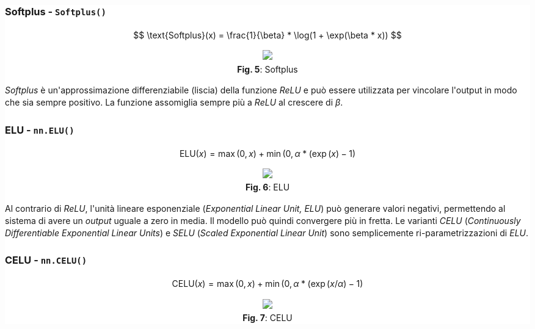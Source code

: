

### Softplus - `Softplus()`


$$
\text{Softplus}(x) = \frac{1}{\beta} * \log(1 + \exp(\beta * x))
$$



<center>
<img src="{{site.baseurl}}/images/week11/11-1/Softplus.png" height="400px" /><br>
<b>Fig. 5</b>: Softplus
</center>



_Softplus_ è un'approssimazione differenziabile (liscia) della funzione _ReLU_ e può essere utilizzata per vincolare l'output in modo che sia sempre positivo. La funzione assomiglia sempre più a _ReLU_ al crescere di $\beta$.



### ELU - `nn.ELU()`



$$
\text{ELU}(x) = \max(0, x) + \min(0, \alpha * (\exp(x) - 1)
$$



<center>
<img src="{{site.baseurl}}/images/week11/11-1/ELU.png" height="400px" /><br>
<b>Fig. 6</b>: ELU
</center>



Al contrario di _ReLU_, l'unità lineare esponenziale (_Exponential Linear Unit, ELU_) può generare valori negativi, permettendo al sistema di avere un _output_ uguale a zero in media. Il modello può quindi convergere più in fretta. Le varianti _CELU_ (_Continuously Differentiable Exponential Linear Units_) e _SELU_ (_Scaled Exponential Linear Unit_) sono semplicemente ri-parametrizzazioni di _ELU_.



### CELU - `nn.CELU()`





$$
\text{CELU}(x) = \max(0, x) + \min(0, \alpha * (\exp(x/\alpha) - 1)
$$

<center>
<img src="{{site.baseurl}}/images/week11/11-1/CELU.png" height="400px" /><br>
<b>Fig. 7</b>: CELU
</center>
